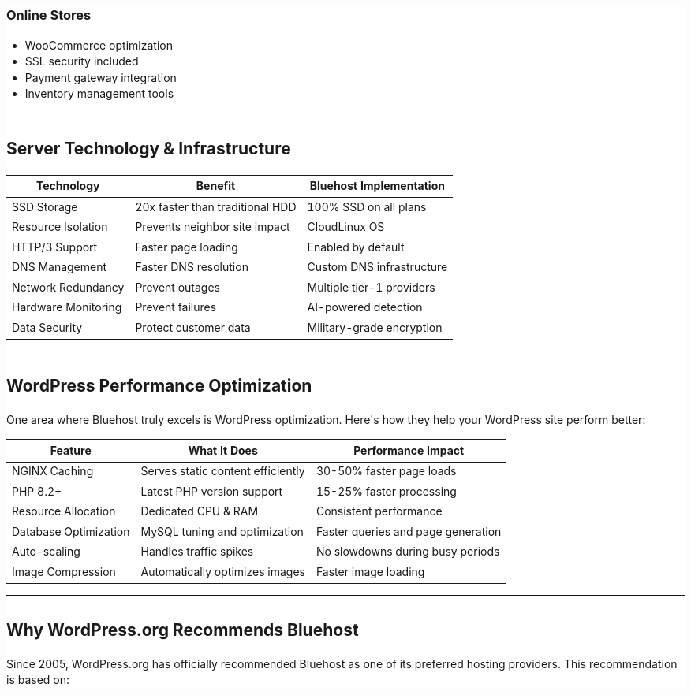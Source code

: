 ### Online Stores
* WooCommerce optimization
* SSL security included
* Payment gateway integration
* Inventory management tools

---

## Server Technology & Infrastructure

| Technology | Benefit | Bluehost Implementation |
|------------|---------|-------------------------|
| SSD Storage | 20x faster than traditional HDD | 100% SSD on all plans |
| Resource Isolation | Prevents neighbor site impact | CloudLinux OS |
| HTTP/3 Support | Faster page loading | Enabled by default |
| DNS Management | Faster DNS resolution | Custom DNS infrastructure |
| Network Redundancy | Prevent outages | Multiple tier-1 providers |
| Hardware Monitoring | Prevent failures | AI-powered detection |
| Data Security | Protect customer data | Military-grade encryption |

---

## WordPress Performance Optimization

One area where Bluehost truly excels is WordPress optimization. Here's how they help your WordPress site perform better:

| Feature | What It Does | Performance Impact |
|---------|--------------|-------------------|
| NGINX Caching | Serves static content efficiently | 30-50% faster page loads |
| PHP 8.2+ | Latest PHP version support | 15-25% faster processing |
| Resource Allocation | Dedicated CPU & RAM | Consistent performance |
| Database Optimization | MySQL tuning and optimization | Faster queries and page generation |
| Auto-scaling | Handles traffic spikes | No slowdowns during busy periods |
| Image Compression | Automatically optimizes images | Faster image loading |

---

## Why WordPress.org Recommends Bluehost

Since 2005, WordPress.org has officially recommended Bluehost as one of its preferred hosting providers. This recommendation is based on:
